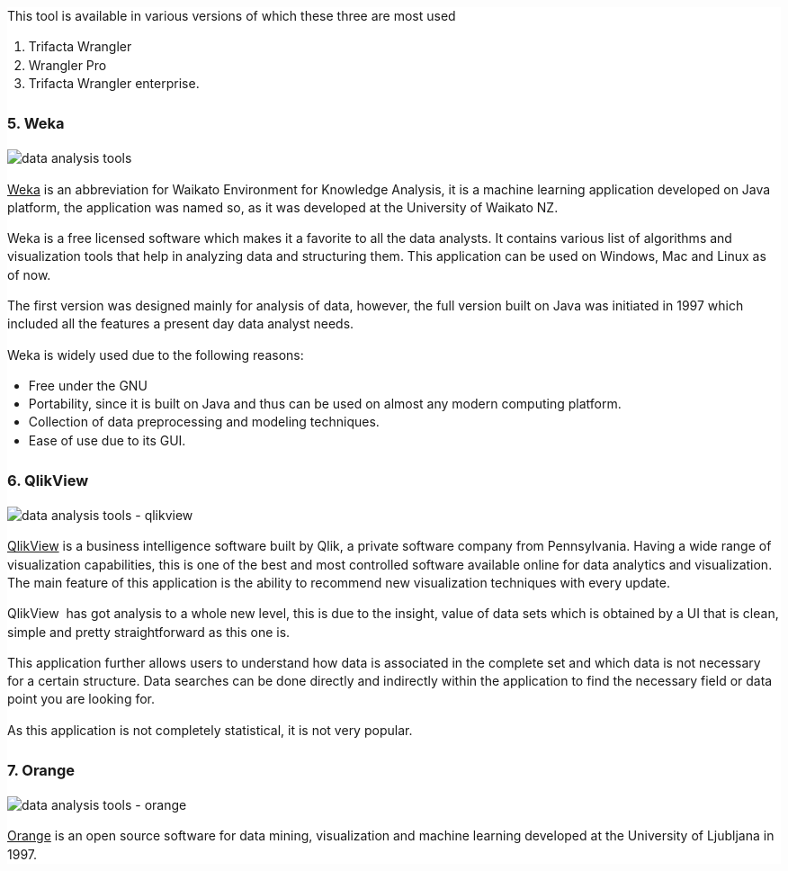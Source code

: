 This tool is available in various versions of which these three are most used

1. Trifacta Wrangler
2. Wrangler Pro
3. Trifacta Wrangler enterprise.

### 5. Weka

<img class="alignnone size-full wp-image-2629" src="/assets/15-Data-Analysis-Tool-05.png" alt="data analysis tools" width="720" height="361" />

[Weka](https://www.cs.waikato.ac.nz/ml/weka/) is an abbreviation for Waikato Environment for Knowledge Analysis, it is a machine learning application developed on Java platform, the application was named so, as it was developed at the University of Waikato NZ.

Weka is a free licensed software which makes it a favorite to all the data analysts. It contains various list of algorithms and visualization tools that help in analyzing data and structuring them. This application can be used on Windows, Mac and Linux as of now.

The first version was designed mainly for analysis of data, however, the full version built on Java was initiated in 1997 which included all the features a present day data analyst needs.

Weka is widely used due to the following reasons:

* Free under the GNU
* Portability, since it is built on Java and thus can be used on almost any modern computing platform.
* Collection of data preprocessing and modeling techniques.
* Ease of use due to its GUI.

### 6. QlikView

<img class="alignnone size-full wp-image-2630" src="/assets/15-Data-Analysis-Tool-06.png" alt="data analysis tools - qlikview" width="721" height="361" />

[QlikView](https://www.qlik.com) is a business intelligence software built by Qlik, a private software company from Pennsylvania. Having a wide range of visualization capabilities, this is one of the best and most controlled software available online for data analytics and visualization. The main feature of this application is the ability to recommend new visualization techniques with every update.

QlikView  has got analysis to a whole new level, this is due to the insight, value of data sets which is obtained by a UI that is clean, simple and pretty straightforward as this one is.

This application further allows users to understand how data is associated in the complete set and which data is not necessary for a certain structure. Data searches can be done directly and indirectly within the application to find the necessary field or data point you are looking for.

As this application is not completely statistical, it is not very popular.

### 7. Orange

<img class="alignnone size-full wp-image-2631" src="/assets/15-Data-Analysis-Tool-07.png" alt="data analysis tools - orange" width="721" height="361" />

[Orange](https://orange.biolab.si) is an open source software for data mining, visualization and machine learning developed at the University of Ljubljana in 1997.
